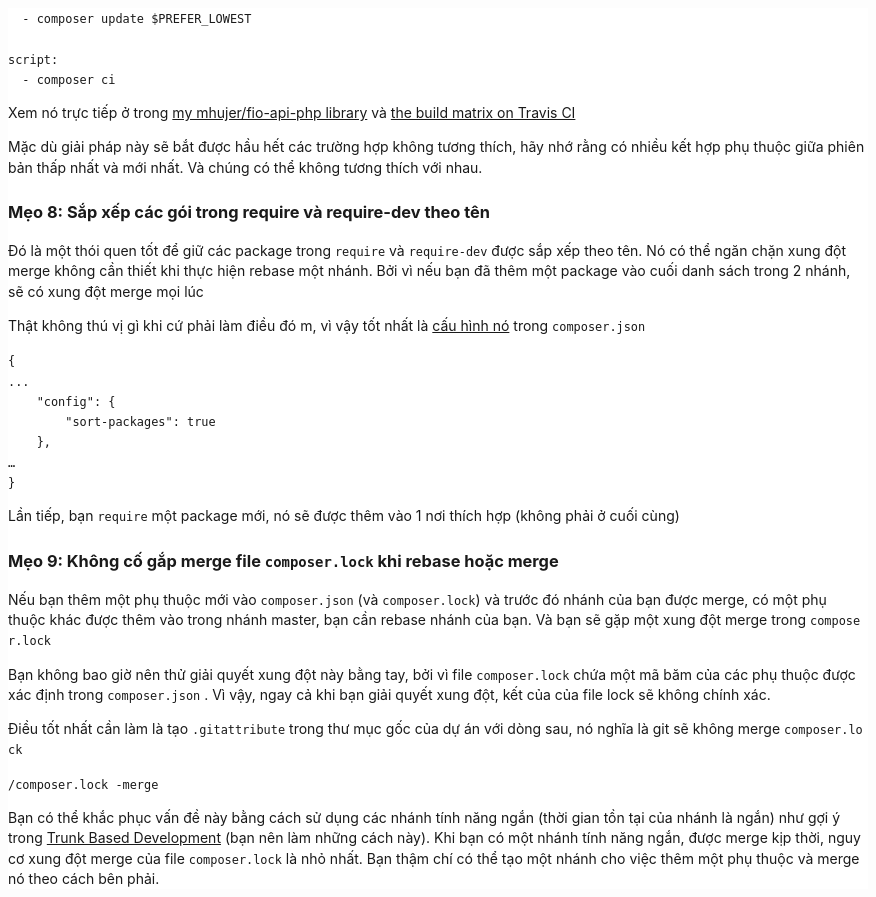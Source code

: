 ```
  - composer update $PREFER_LOWEST

script:
  - composer ci
```

Xem nó trực tiếp ở trong [my mhujer/fio-api-php library](https://github.com/mhujer/fio-api-php/blob/master/.travis.yml) và [the build matrix on Travis CI
](https://travis-ci.org/mhujer/fio-api-php)

Mặc dù giải pháp này sẽ bắt được hầu hết các trường hợp không tương thích, hãy nhớ rằng có nhiều kết hợp phụ thuộc giữa phiên bản thấp nhất và mới nhất. Và chúng có thể không tương thích với nhau.

### Mẹo 8: Sắp xếp các gói trong require và require-dev theo tên

Đó là một thói quen tốt để giữ các package trong `require` và `require-dev` được sắp xếp theo tên. Nó có thể ngăn chặn xung đột merge không cần thiết khi thực hiện rebase một nhánh. Bởi vì nếu bạn đã thêm một package vào cuối danh sách trong 2 nhánh, sẽ có xung đột merge mọi lúc

Thật không thú vị gì khi cứ phải làm điều đó m, vì vậy tốt nhất là [cấu hình nó](https://getcomposer.org/doc/06-config.md#sort-packages) trong `composer.json`

```
{
...
    "config": {
        "sort-packages": true
    },
…
}

```


Lần tiếp, bạn `require` một package mới, nó sẽ được thêm vào 1 nơi thích hợp (không phải ở cuối cùng)

### Mẹo 9: Không cố gắp merge file `composer.lock` khi rebase hoặc merge

Nếu bạn thêm một phụ thuộc mới vào `composer.json` (và `composer.lock`) và trước đó nhánh của bạn được merge, có một phụ thuộc khác được thêm vào trong nhánh master, bạn cần rebase nhánh của bạn. Và bạn sẽ gặp một xung đột merge trong `composer.lock`

Bạn không bao giờ nên thử giải quyết xung đột này bằng tay, bởi vì file `composer.lock` chứa một mã băm của các phụ thuộc được xác định trong `composer.json` . Vì vậy, ngay cả khi bạn giải quyết xung đột, kết của của file lock sẽ không chính xác.

Điều tốt nhất cần làm là tạo `.gitattribute` trong thư mục gốc của dự án với dòng sau, nó nghĩa là git sẽ không merge `composer.lock`

`/composer.lock -merge`

Bạn có thể khắc phục vấn đề này bằng cách sử dụng các nhánh tính năng ngắn (thời gian tồn tại của nhánh là ngắn) như gợi ý trong [ Trunk Based Development](https://trunkbaseddevelopment.com/) (bạn nên làm những cách này). Khi bạn có một nhánh tính năng ngắn, được merge kịp thời, nguy cơ xung đột merge của file `composer.lock` là nhỏ nhất. Bạn thậm chí có thể tạo một nhánh cho việc thêm một phụ thuộc và merge nó theo cách bên phải. 

